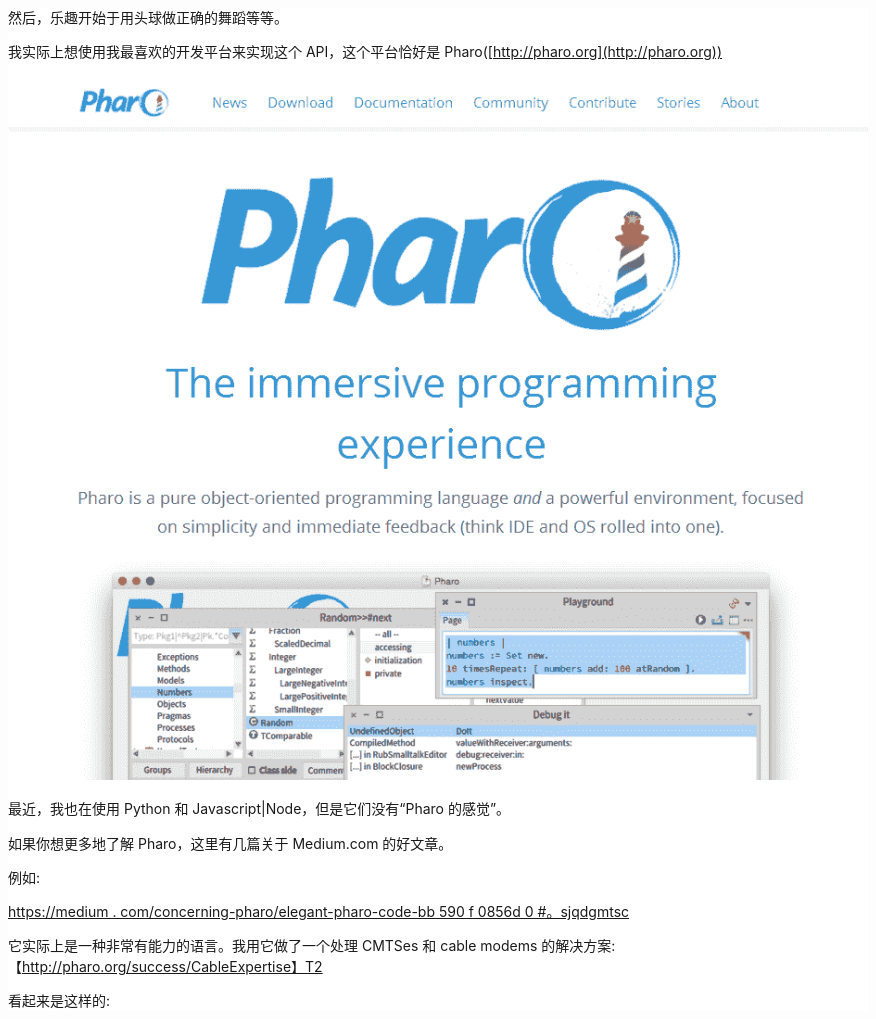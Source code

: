 然后，乐趣开始于用头球做正确的舞蹈等等。

我实际上想使用我最喜欢的开发平台来实现这个 API，这个平台恰好是 Pharo([http://pharo.org](http://pharo.org))

![](img/1a215be2638e7f4935f682d94df83a1d.png)

最近，我也在使用 Python 和 Javascript|Node，但是它们没有“Pharo 的感觉”。

如果你想更多地了解 Pharo，这里有几篇关于 Medium.com 的好文章。

例如:

[https://medium . com/concerning-pharo/elegant-pharo-code-bb 590 f 0856d 0 #。sjqdgmtsc](/concerning-pharo/elegant-pharo-code-bb590f0856d0#.sjqdgmtsc)

它实际上是一种非常有能力的语言。我用它做了一个处理 CMTSes 和 cable modems 的解决方案:【http://pharo.org/success/CableExpertise】T2

看起来是这样的:
